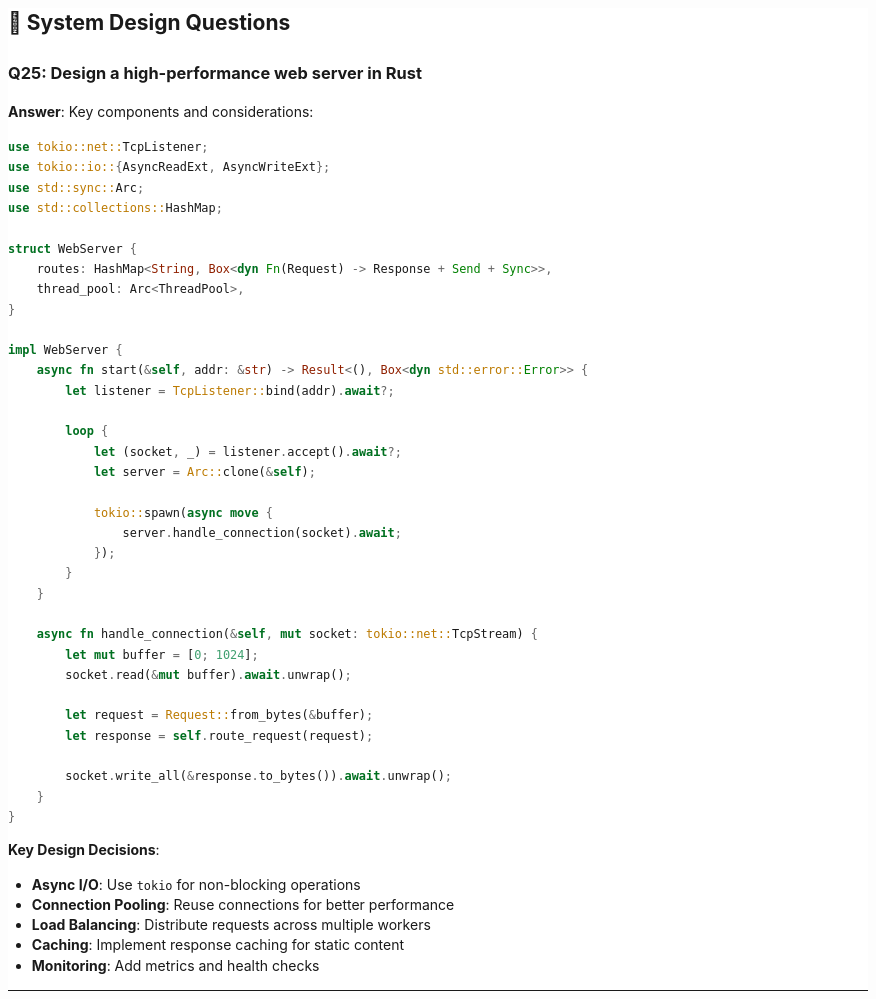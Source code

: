 
## 🎯 **System Design Questions**

### **Q25: Design a high-performance web server in Rust**
**Answer**: Key components and considerations:

```rust
use tokio::net::TcpListener;
use tokio::io::{AsyncReadExt, AsyncWriteExt};
use std::sync::Arc;
use std::collections::HashMap;

struct WebServer {
    routes: HashMap<String, Box<dyn Fn(Request) -> Response + Send + Sync>>,
    thread_pool: Arc<ThreadPool>,
}

impl WebServer {
    async fn start(&self, addr: &str) -> Result<(), Box<dyn std::error::Error>> {
        let listener = TcpListener::bind(addr).await?;
        
        loop {
            let (socket, _) = listener.accept().await?;
            let server = Arc::clone(&self);
            
            tokio::spawn(async move {
                server.handle_connection(socket).await;
            });
        }
    }
    
    async fn handle_connection(&self, mut socket: tokio::net::TcpStream) {
        let mut buffer = [0; 1024];
        socket.read(&mut buffer).await.unwrap();
        
        let request = Request::from_bytes(&buffer);
        let response = self.route_request(request);
        
        socket.write_all(&response.to_bytes()).await.unwrap();
    }
}
```

**Key Design Decisions**:
- **Async I/O**: Use `tokio` for non-blocking operations
- **Connection Pooling**: Reuse connections for better performance
- **Load Balancing**: Distribute requests across multiple workers
- **Caching**: Implement response caching for static content
- **Monitoring**: Add metrics and health checks

---
